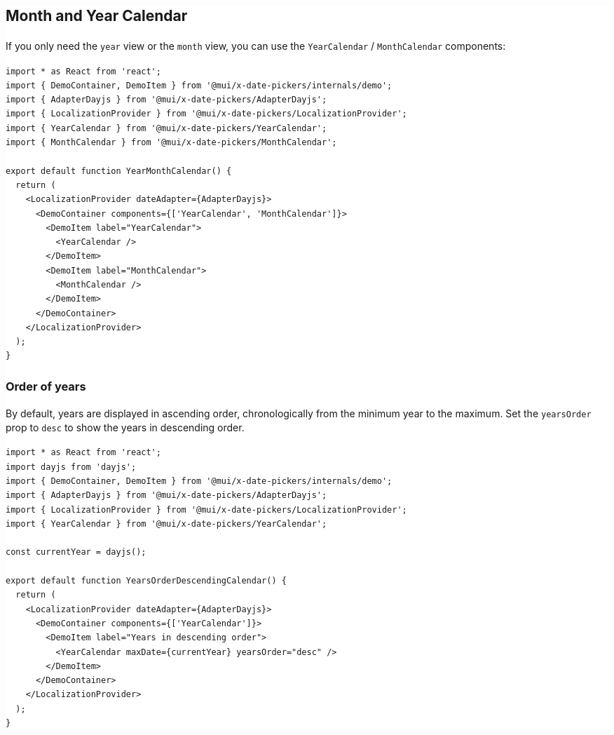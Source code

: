 ## Month and Year Calendar

If you only need the `year` view or the `month` view, you can use the `YearCalendar` / `MonthCalendar` components:

```tsx
import * as React from 'react';
import { DemoContainer, DemoItem } from '@mui/x-date-pickers/internals/demo';
import { AdapterDayjs } from '@mui/x-date-pickers/AdapterDayjs';
import { LocalizationProvider } from '@mui/x-date-pickers/LocalizationProvider';
import { YearCalendar } from '@mui/x-date-pickers/YearCalendar';
import { MonthCalendar } from '@mui/x-date-pickers/MonthCalendar';

export default function YearMonthCalendar() {
  return (
    <LocalizationProvider dateAdapter={AdapterDayjs}>
      <DemoContainer components={['YearCalendar', 'MonthCalendar']}>
        <DemoItem label="YearCalendar">
          <YearCalendar />
        </DemoItem>
        <DemoItem label="MonthCalendar">
          <MonthCalendar />
        </DemoItem>
      </DemoContainer>
    </LocalizationProvider>
  );
}

```

### Order of years

By default, years are displayed in ascending order, chronologically from the minimum year to the maximum.
Set the `yearsOrder` prop to `desc` to show the years in descending order.

```tsx
import * as React from 'react';
import dayjs from 'dayjs';
import { DemoContainer, DemoItem } from '@mui/x-date-pickers/internals/demo';
import { AdapterDayjs } from '@mui/x-date-pickers/AdapterDayjs';
import { LocalizationProvider } from '@mui/x-date-pickers/LocalizationProvider';
import { YearCalendar } from '@mui/x-date-pickers/YearCalendar';

const currentYear = dayjs();

export default function YearsOrderDescendingCalendar() {
  return (
    <LocalizationProvider dateAdapter={AdapterDayjs}>
      <DemoContainer components={['YearCalendar']}>
        <DemoItem label="Years in descending order">
          <YearCalendar maxDate={currentYear} yearsOrder="desc" />
        </DemoItem>
      </DemoContainer>
    </LocalizationProvider>
  );
}

```
